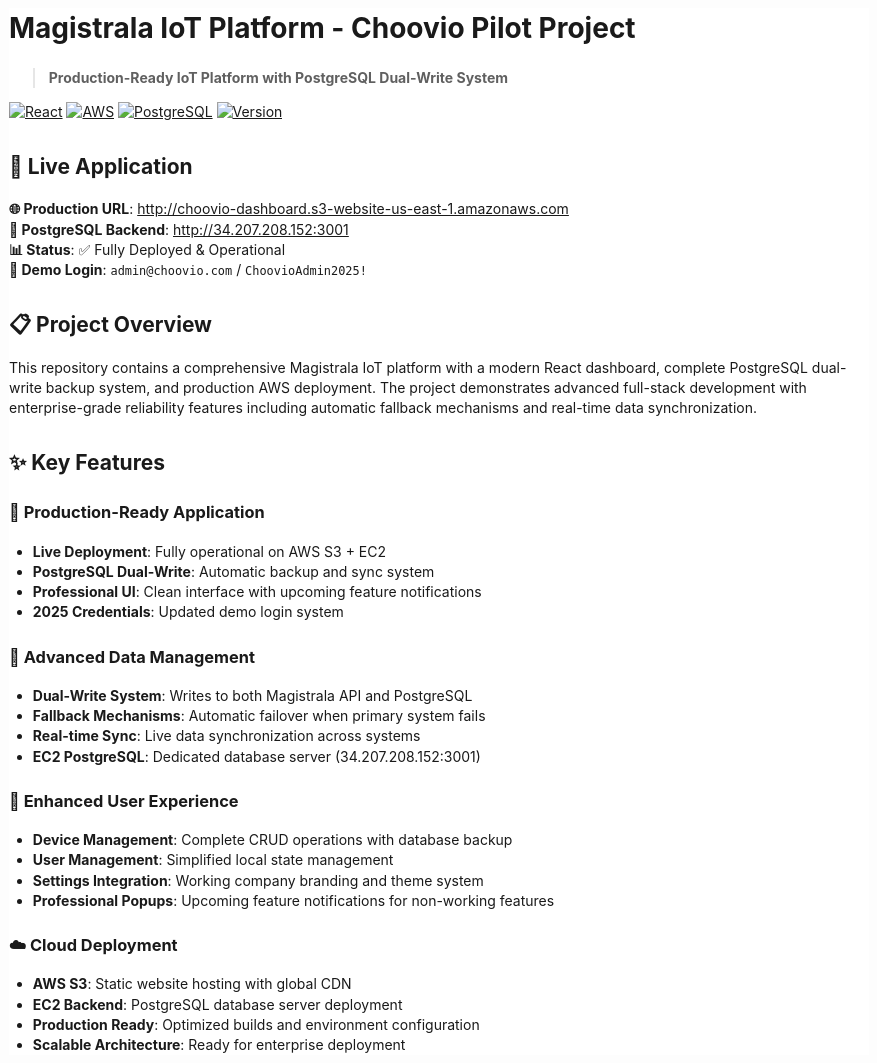 # Magistrala IoT Platform - Choovio Pilot Project

> **Production-Ready IoT Platform with PostgreSQL Dual-Write System**

[![React](https://img.shields.io/badge/React-18.2.0-blue.svg)](https://reactjs.org/)
[![AWS](https://img.shields.io/badge/AWS-Deployed-orange.svg)](http://choovio-dashboard.s3-website-us-east-1.amazonaws.com)
[![PostgreSQL](https://img.shields.io/badge/PostgreSQL-EC2-blue.svg)](http://34.207.208.152:3001)
[![Version](https://img.shields.io/badge/Version-v2.1.1-green.svg)](https://github.com/RutwikPatel13/magistrala-choovio-pilot/releases)

## 🚀 Live Application

**🌐 Production URL**: http://choovio-dashboard.s3-website-us-east-1.amazonaws.com  
**💾 PostgreSQL Backend**: http://34.207.208.152:3001  
**📊 Status**: ✅ Fully Deployed & Operational  
**🔑 Demo Login**: `admin@choovio.com` / `ChoovioAdmin2025!`

## 📋 Project Overview

This repository contains a comprehensive Magistrala IoT platform with a modern React dashboard, complete PostgreSQL dual-write backup system, and production AWS deployment. The project demonstrates advanced full-stack development with enterprise-grade reliability features including automatic fallback mechanisms and real-time data synchronization.

## ✨ Key Features

### 🎯 **Production-Ready Application**
- **Live Deployment**: Fully operational on AWS S3 + EC2
- **PostgreSQL Dual-Write**: Automatic backup and sync system
- **Professional UI**: Clean interface with upcoming feature notifications
- **2025 Credentials**: Updated demo login system

### 💾 **Advanced Data Management**
- **Dual-Write System**: Writes to both Magistrala API and PostgreSQL
- **Fallback Mechanisms**: Automatic failover when primary system fails
- **Real-time Sync**: Live data synchronization across systems
- **EC2 PostgreSQL**: Dedicated database server (34.207.208.152:3001)

### 🎨 **Enhanced User Experience**
- **Device Management**: Complete CRUD operations with database backup
- **User Management**: Simplified local state management
- **Settings Integration**: Working company branding and theme system
- **Professional Popups**: Upcoming feature notifications for non-working features

### ☁️ **Cloud Deployment**
- **AWS S3**: Static website hosting with global CDN
- **EC2 Backend**: PostgreSQL database server deployment
- **Production Ready**: Optimized builds and environment configuration
- **Scalable Architecture**: Ready for enterprise deployment
